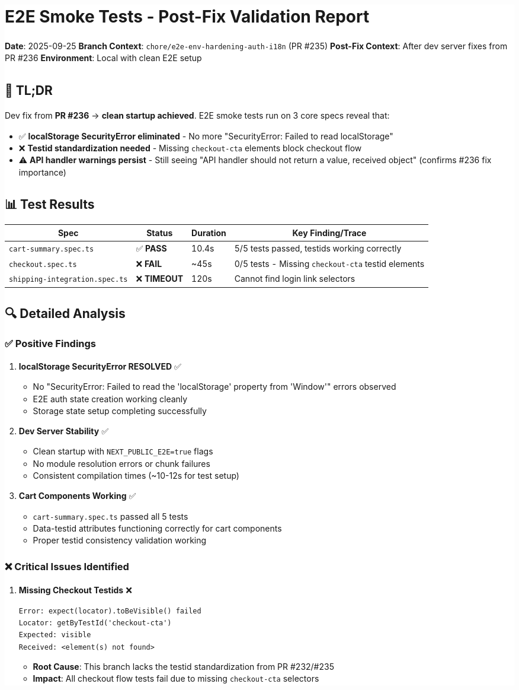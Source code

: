 # E2E Smoke Tests - Post-Fix Validation Report

**Date**: 2025-09-25
**Branch Context**: `chore/e2e-env-hardening-auth-i18n` (PR #235)
**Post-Fix Context**: After dev server fixes from PR #236
**Environment**: Local with clean E2E setup

## 🎯 TL;DR

Dev fix from **PR #236** → **clean startup achieved**. E2E smoke tests run on 3 core specs reveal that:
- ✅ **localStorage SecurityError eliminated** - No more "SecurityError: Failed to read localStorage"
- ❌ **Testid standardization needed** - Missing `checkout-cta` elements block checkout flow
- ⚠️ **API handler warnings persist** - Still seeing "API handler should not return a value, received object" (confirms #236 fix importance)

## 📊 Test Results

| Spec | Status | Duration | Key Finding/Trace |
|------|--------|----------|-------------------|
| `cart-summary.spec.ts` | ✅ **PASS** | 10.4s | 5/5 tests passed, testids working correctly |
| `checkout.spec.ts` | ❌ **FAIL** | ~45s | 0/5 tests - Missing `checkout-cta` testid elements |
| `shipping-integration.spec.ts` | ❌ **TIMEOUT** | 120s | Cannot find login link selectors |

## 🔍 Detailed Analysis

### ✅ **Positive Findings**

1. **localStorage SecurityError RESOLVED** ✅
   - No "SecurityError: Failed to read the 'localStorage' property from 'Window'" errors observed
   - E2E auth state creation working cleanly
   - Storage state setup completing successfully

2. **Dev Server Stability** ✅
   - Clean startup with `NEXT_PUBLIC_E2E=true` flags
   - No module resolution errors or chunk failures
   - Consistent compilation times (~10-12s for test setup)

3. **Cart Components Working** ✅
   - `cart-summary.spec.ts` passed all 5 tests
   - Data-testid attributes functioning correctly for cart components
   - Proper testid consistency validation working

### ❌ **Critical Issues Identified**

1. **Missing Checkout Testids** ❌
   ```
   Error: expect(locator).toBeVisible() failed
   Locator: getByTestId('checkout-cta')
   Expected: visible
   Received: <element(s) not found>
   ```
   - **Root Cause**: This branch lacks the testid standardization from PR #232/#235
   - **Impact**: All checkout flow tests fail due to missing `checkout-cta` selectors
